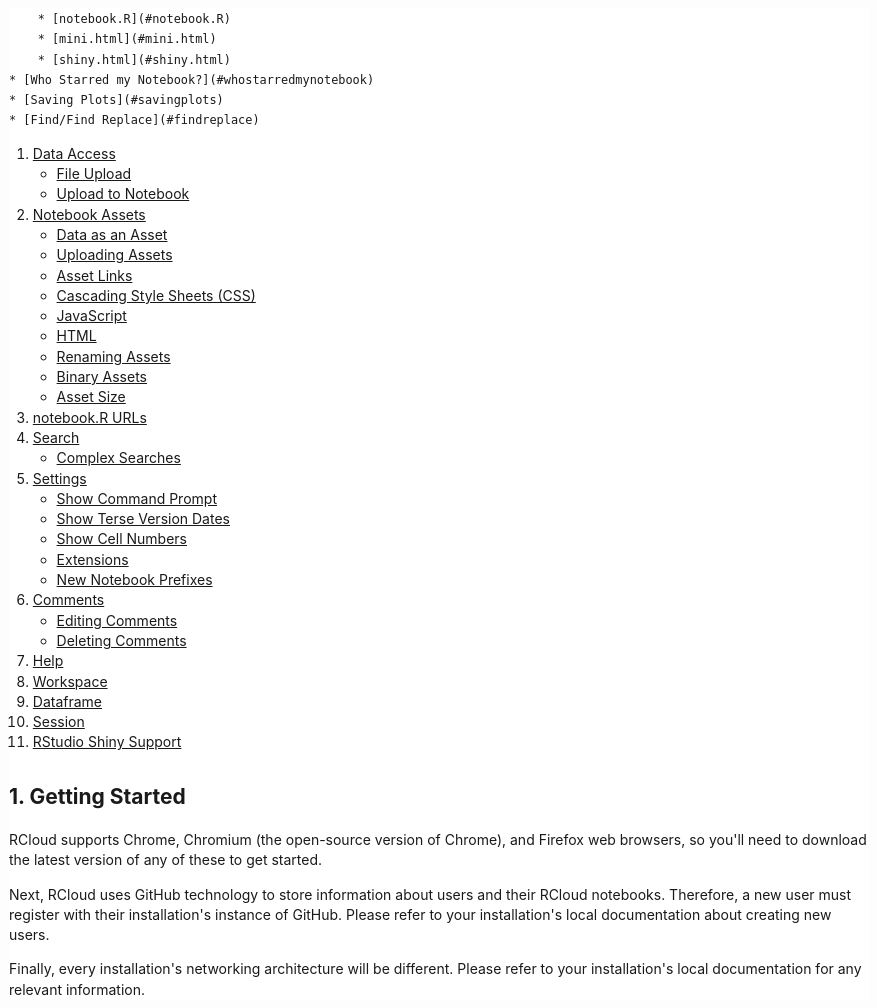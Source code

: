         * [notebook.R](#notebook.R)
        * [mini.html](#mini.html)
        * [shiny.html](#shiny.html)
    * [Who Starred my Notebook?](#whostarredmynotebook)
    * [Saving Plots](#savingplots)
    * [Find/Find Replace](#findreplace)
1. [Data Access](#dataaccess)
    * [File Upload](#fileupload)
    * [Upload to Notebook](#uploadtonotebook)
1. [Notebook Assets](#notebookassets)
    * [Data as an Asset](#dataasanasset)
    * [Uploading Assets](#uploadingasset)
    * [Asset Links](#assetlinks)
    * [Cascading Style Sheets (CSS)](#usingcss)
    * [JavaScript](#jsmode)
    * [HTML](#htmlmode)
    * [Renaming Assets](#assetrename)
    * [Binary Assets](#binaryassets)
    * [Asset Size](#assetsize)
1. [notebook.R URLs](#notebookrurls)
1. [Search](#search)
    * [Complex Searches](#complexsearches)
1. [Settings](#settings)
    * [Show Command Prompt](#showcommandprompt)
    * [Show Terse Version Dates](#showterseversiondates)
    * [Show Cell Numbers](#showcellnumbers)
    * [Extensions](#extensions)
    * [New Notebook Prefixes](#newnotebookprefixes)
1. [Comments](#comments)
    * [Editing Comments](#editingcomments)
    * [Deleting Comments](#deletingcomments)
1. [Help](#help)
1. [Workspace](#workspace)
1. [Dataframe](#dataframe)
1. [Session](#session)
1. [RStudio Shiny Support](#rstudioshinysupport)

</div>

<a name="gettingstarted"></a>

## 1. Getting Started

RCloud supports Chrome, Chromium (the open-source version of Chrome), and Firefox web browsers, so you'll need to download the latest version of any of these to get started.

Next, RCloud uses GitHub technology to store information about users and their RCloud notebooks. Therefore, a new user must register with their installation's instance of GitHub. Please refer to your installation's local documentation about creating new users.

Finally, every installation's networking architecture will be different. Please refer to your installation's local documentation for any relevant information.
